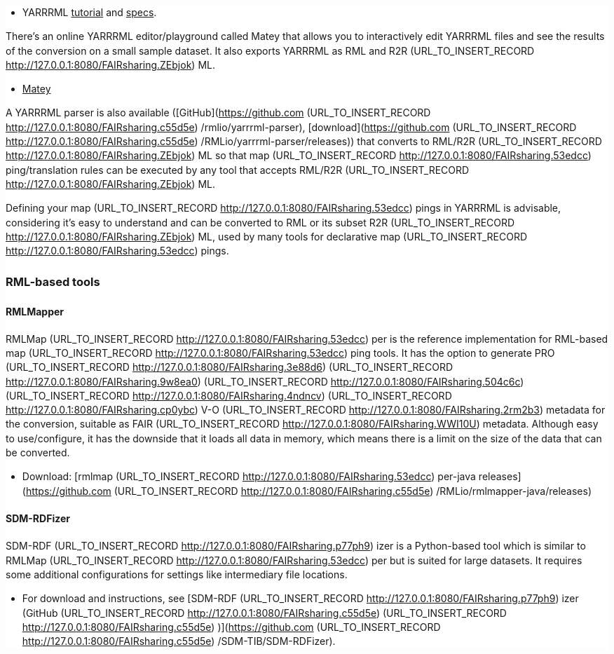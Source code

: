 

*   YARRRML [tutorial](https://rml.io/yarrrml/tutorial/getting-started/) and [specs](https://rml.io/yarrrml/spec/).

There’s an online YARRRML editor/playground called Matey that allows you to interactively edit YARRRML files and see the results of the conversion on a small sample dataset. It also exports YARRRML as RML and R2R (URL_TO_INSERT_RECORD http://127.0.0.1:8080/FAIRsharing.ZEbjok) ML.



*   [Matey](https://rml.io/yarrrml/matey/#)

A YARRRML parser is also available ([GitHub](https://github.com (URL_TO_INSERT_RECORD http://127.0.0.1:8080/FAIRsharing.c55d5e) /rmlio/yarrrml-parser), [download](https://github.com (URL_TO_INSERT_RECORD http://127.0.0.1:8080/FAIRsharing.c55d5e) /RMLio/yarrrml-parser/releases)) that converts to RML/R2R (URL_TO_INSERT_RECORD http://127.0.0.1:8080/FAIRsharing.ZEbjok) ML so that map (URL_TO_INSERT_RECORD http://127.0.0.1:8080/FAIRsharing.53edcc) ping/translation rules can be executed by any tool that accepts RML/R2R (URL_TO_INSERT_RECORD http://127.0.0.1:8080/FAIRsharing.ZEbjok) ML.

Defining your map (URL_TO_INSERT_RECORD http://127.0.0.1:8080/FAIRsharing.53edcc) pings in YARRRML is advisable, considering it’s easy to understand and can be converted to RML or its subset R2R (URL_TO_INSERT_RECORD http://127.0.0.1:8080/FAIRsharing.ZEbjok) ML, used by many tools for declarative map (URL_TO_INSERT_RECORD http://127.0.0.1:8080/FAIRsharing.53edcc) pings.


### RML-based tools


#### RMLMapper

RMLMap (URL_TO_INSERT_RECORD http://127.0.0.1:8080/FAIRsharing.53edcc) per is the reference implementation for RML-based map (URL_TO_INSERT_RECORD http://127.0.0.1:8080/FAIRsharing.53edcc) ping tools. It has the option to generate PRO (URL_TO_INSERT_RECORD http://127.0.0.1:8080/FAIRsharing.3e88d6)  (URL_TO_INSERT_RECORD http://127.0.0.1:8080/FAIRsharing.9w8ea0)  (URL_TO_INSERT_RECORD http://127.0.0.1:8080/FAIRsharing.504c6c)  (URL_TO_INSERT_RECORD http://127.0.0.1:8080/FAIRsharing.4ndncv)  (URL_TO_INSERT_RECORD http://127.0.0.1:8080/FAIRsharing.cp0ybc) V-O (URL_TO_INSERT_RECORD http://127.0.0.1:8080/FAIRsharing.2rm2b3)  metadata for the conversion, suitable as FAIR (URL_TO_INSERT_RECORD http://127.0.0.1:8080/FAIRsharing.WWI10U)  metadata. Although easy to use/configure, it has the downside that it loads all data in memory, which means there is a limit on the size of the data that can be converted.

*   Download: [rmlmap (URL_TO_INSERT_RECORD http://127.0.0.1:8080/FAIRsharing.53edcc) per-java releases](https://github.com (URL_TO_INSERT_RECORD http://127.0.0.1:8080/FAIRsharing.c55d5e) /RMLio/rmlmapper-java/releases)


#### SDM-RDFizer

SDM-RDF (URL_TO_INSERT_RECORD http://127.0.0.1:8080/FAIRsharing.p77ph9) izer is a Python-based tool which is similar to RMLMap (URL_TO_INSERT_RECORD http://127.0.0.1:8080/FAIRsharing.53edcc) per but is suited for large datasets. It requires some additional configurations for settings like intermediary file locations.

*   For download and instructions, see [SDM-RDF (URL_TO_INSERT_RECORD http://127.0.0.1:8080/FAIRsharing.p77ph9) izer (GitHub (URL_TO_INSERT_RECORD http://127.0.0.1:8080/FAIRsharing.c55d5e)  (URL_TO_INSERT_RECORD http://127.0.0.1:8080/FAIRsharing.c55d5e) )](https://github.com (URL_TO_INSERT_RECORD http://127.0.0.1:8080/FAIRsharing.c55d5e) /SDM-TIB/SDM-RDFizer).
